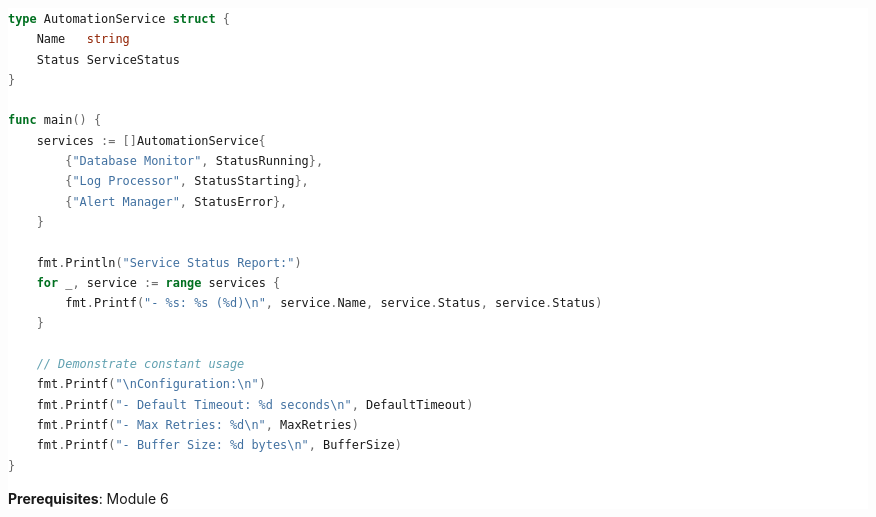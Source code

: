 ```go
type AutomationService struct {
    Name   string
    Status ServiceStatus
}

func main() {
    services := []AutomationService{
        {"Database Monitor", StatusRunning},
        {"Log Processor", StatusStarting},
        {"Alert Manager", StatusError},
    }

    fmt.Println("Service Status Report:")
    for _, service := range services {
        fmt.Printf("- %s: %s (%d)\n", service.Name, service.Status, service.Status)
    }

    // Demonstrate constant usage
    fmt.Printf("\nConfiguration:\n")
    fmt.Printf("- Default Timeout: %d seconds\n", DefaultTimeout)
    fmt.Printf("- Max Retries: %d\n", MaxRetries)
    fmt.Printf("- Buffer Size: %d bytes\n", BufferSize)
}
```

**Prerequisites**: Module 6
